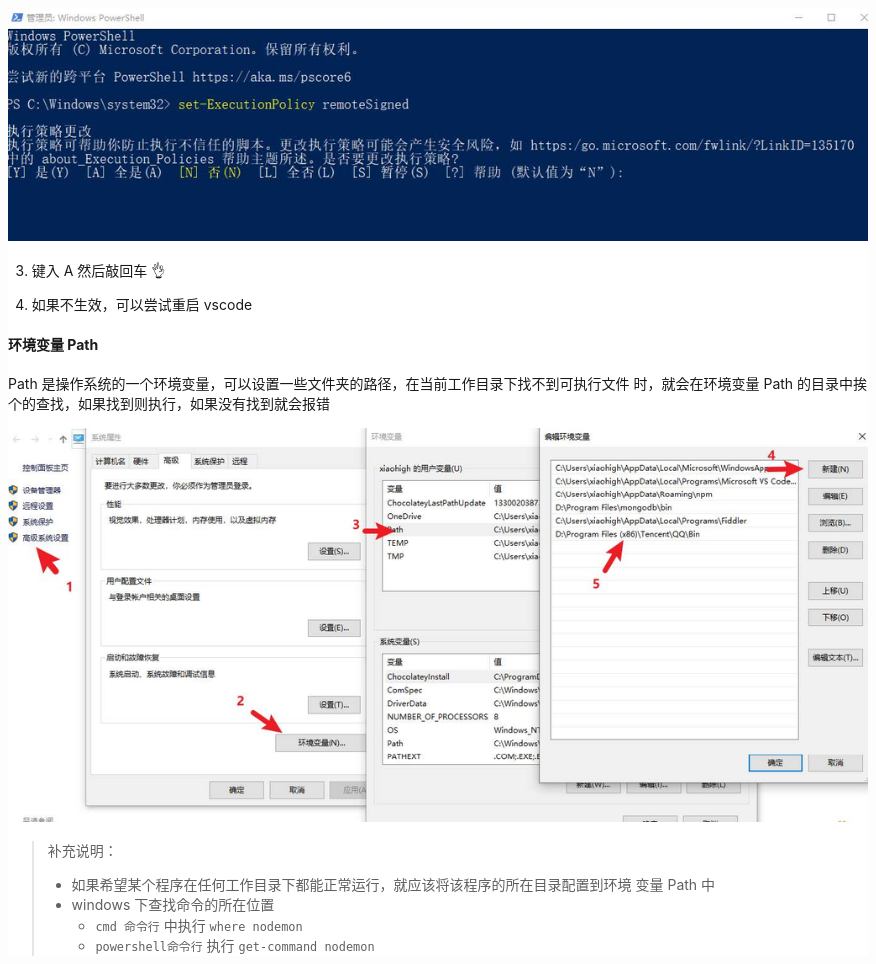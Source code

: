 ![06_包管理工具](./assets/9feab516f2f940881eaa23cd367fe244ab7d3036.jpg)

3. 键入 A 然后敲回车 👌

4. 如果不生效，可以尝试重启 vscode

#### 环境变量 Path

Path 是操作系统的一个环境变量，可以设置一些文件夹的路径，在当前工作目录下找不到可执行文件
时，就会在环境变量 Path 的目录中挨个的查找，如果找到则执行，如果没有找到就会报错

![06_包管理工具](./assets/7d10fa57df7a791566fb7379c9b700ea67178720.jpg)

> 补充说明：
>
> - 如果希望某个程序在任何工作目录下都能正常运行，就应该将该程序的所在目录配置到环境
>   变量 Path 中
> - windows 下查找命令的所在位置
>   - `cmd 命令行` 中执行 `where nodemon`
>   - `powershell命令行` 执行 `get-command nodemon`
